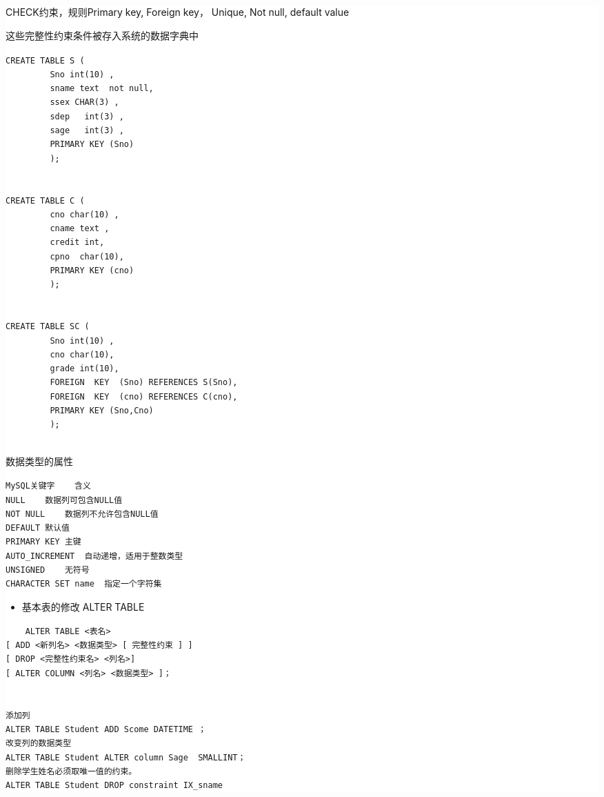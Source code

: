CHECK约束，规则Primary key, Foreign key， Unique,  Not null, default value 

这些完整性约束条件被存入系统的数据字典中

```
CREATE TABLE S (
         Sno int(10) ,
         sname text  not null,
         ssex CHAR(3) , 
         sdep   int(3) ,
         sage   int(3) ,
         PRIMARY KEY (Sno)
         );


CREATE TABLE C (
	     cno char(10) ,
         cname text ,
         credit int,
         cpno  char(10),
         PRIMARY KEY (cno) 
         );
     

CREATE TABLE SC (
         Sno int(10) ,
         cno char(10),
         grade int(10),
         FOREIGN  KEY  (Sno) REFERENCES S(Sno),
		 FOREIGN  KEY  (cno) REFERENCES C(cno),
		 PRIMARY KEY (Sno,Cno)
		 );
      
```


数据类型的属性
```
MySQL关键字	含义
NULL	数据列可包含NULL值
NOT NULL	数据列不允许包含NULL值
DEFAULT	默认值
PRIMARY KEY	主键
AUTO_INCREMENT	自动递增，适用于整数类型
UNSIGNED	无符号
CHARACTER SET name	指定一个字符集
```


- 基本表的修改 ALTER TABLE 

```
	ALTER TABLE <表名>
[ ADD <新列名> <数据类型> [ 完整性约束 ] ]
[ DROP <完整性约束名> <列名>]
[ ALTER COLUMN <列名> <数据类型> ]；


添加列
ALTER TABLE Student ADD Scome DATETIME ；
改变列的数据类型
ALTER TABLE Student ALTER column Sage  SMALLINT；
删除学生姓名必须取唯一值的约束。
ALTER TABLE Student DROP constraint IX_sname
```
